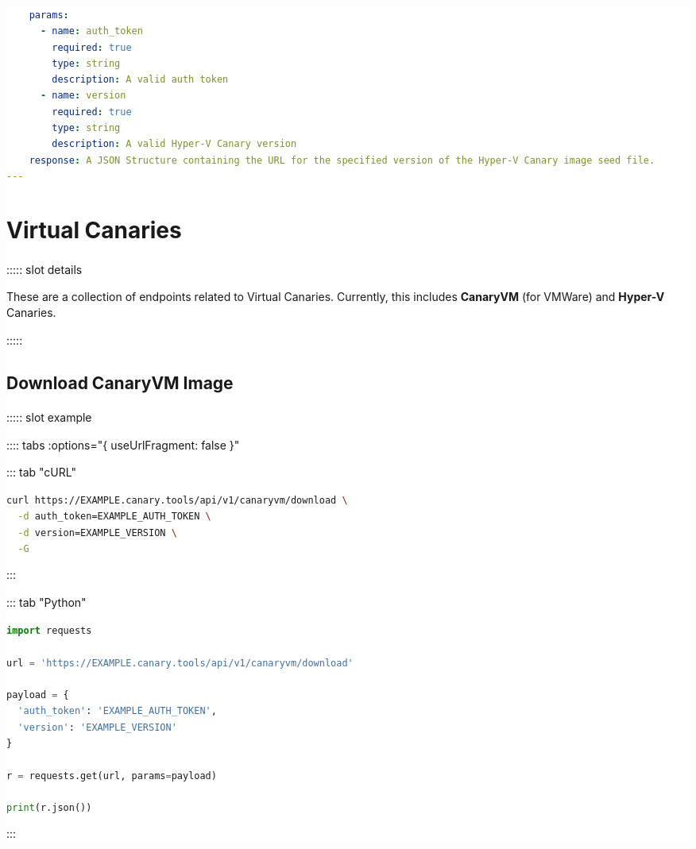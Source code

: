 ```yaml
    params:
      - name: auth_token
        required: true
        type: string
        description: A valid auth token
      - name: version
        required: true
        type: string
        description: A valid Hyper-V Canary version
    response: A JSON Structure containing the URL for the specified version of the Hyper-V Canary image seed file.
---
```


# Virtual Canaries

<APIEndpoints :endpoints="$page.frontmatter.endpoints" :path="$page.regularPath">

::::: slot details

These are a collection of endpoints related to Virtual Canaries. Currently, this includes **CanaryVM** (for VMWare) and **Hyper-V** Canaries.

:::::

</APIEndpoints>

## Download CanaryVM Image

<APIDetails :endpoint="$page.frontmatter.endpoints.canaryvm_download">

::::: slot example 

:::: tabs :options="{ useUrlFragment: false }"

::: tab "cURL"
``` bash
curl https://EXAMPLE.canary.tools/api/v1/canaryvm/download \
  -d auth_token=EXAMPLE_AUTH_TOKEN \
  -d version=EXAMPLE_VERSION \
  -G
```
:::

::: tab "Python"
``` python
import requests

url = 'https://EXAMPLE.canary.tools/api/v1/canaryvm/download'

payload = {
  'auth_token': 'EXAMPLE_AUTH_TOKEN',
  'version': 'EXAMPLE_VERSION'
}

r = requests.get(url, params=payload)

print(r.json())
```
:::

